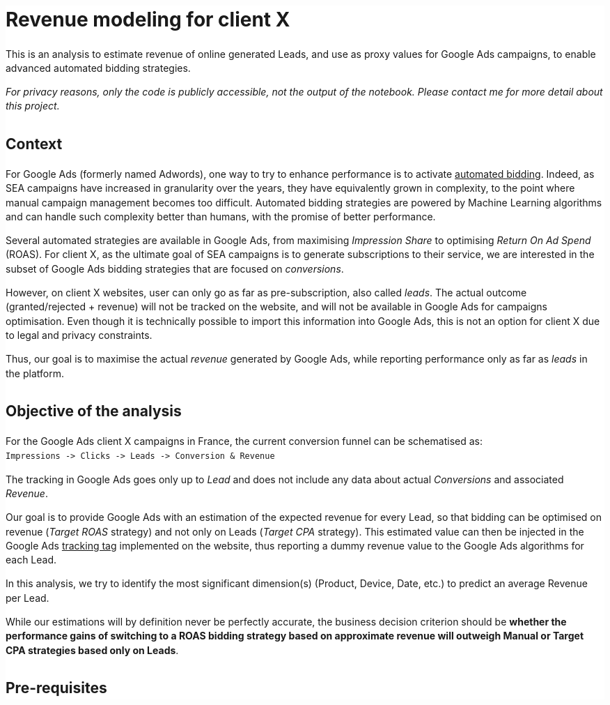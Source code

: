 # Revenue modeling for client X

This is an analysis to estimate revenue of online generated Leads, and use as proxy values for Google Ads campaigns, to enable advanced automated bidding strategies.

_For privacy reasons, only the code is publicly accessible, not the output of the notebook. Please contact me for more detail about this project._

## Context

For Google Ads (formerly named Adwords), one way to try to enhance performance is to activate [automated bidding](https://support.google.com/google-ads/answer/2979071). Indeed, as SEA campaigns have increased in granularity over the years, they have equivalently grown in complexity, to the point where manual campaign management becomes too difficult. Automated bidding strategies are powered by Machine Learning algorithms and can handle such complexity better than humans, with the promise of better performance.

Several automated strategies are available in Google Ads, from maximising *Impression Share* to optimising *Return On Ad Spend* (ROAS). For client X, as the ultimate goal of SEA campaigns is to generate subscriptions to their service, we are interested in the subset of Google Ads bidding strategies that are focused on *conversions*. 

However, on client X websites, user can only go as far as pre-subscription, also called *leads*. The actual outcome (granted/rejected + revenue) will not be tracked on the website, and will not be available in Google Ads for campaigns optimisation. Even though it is technically possible to import this information into Google Ads, this is not an option for client X due to legal and privacy constraints. 

Thus, our goal is to maximise the actual *revenue* generated by Google Ads, while reporting performance only as far as *leads* in the platform.

## Objective of the analysis

For the Google Ads client X campaigns in France, the current conversion funnel can be schematised as:   
`Impressions -> Clicks -> Leads -> Conversion & Revenue`

The tracking in Google Ads goes only up to *Lead* and does not include any data about actual *Conversions* and associated *Revenue*.

Our goal is to provide Google Ads with an estimation of the expected revenue for every Lead, so that bidding can be optimised on revenue (*Target ROAS* strategy) and not only on Leads (*Target CPA* strategy). This estimated value can then be injected in the Google Ads [tracking tag](https://support.google.com/google-ads/answer/6095947) implemented on the website, thus reporting a dummy revenue value to the Google Ads algorithms for each Lead. 

In this analysis, we try to identify the most significant dimension(s) (Product, Device, Date, etc.) to predict an average Revenue per Lead.

While our estimations will by definition never be perfectly accurate, the business decision criterion should be **whether the performance gains of switching to a ROAS bidding strategy based on approximate revenue will outweigh Manual or Target CPA strategies based only on Leads**.

## Pre-requisites

